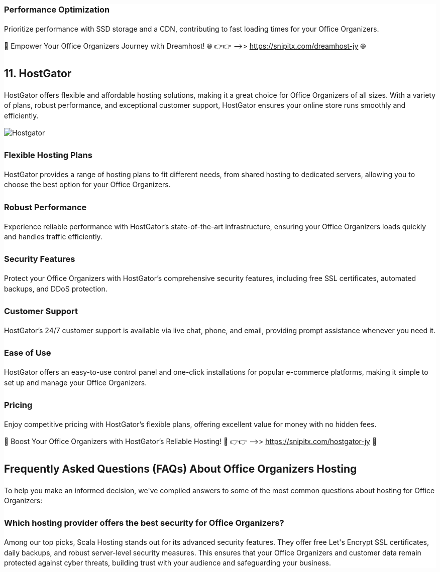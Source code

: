 ### Performance Optimization
Prioritize performance with SSD storage and a CDN, contributing to fast loading times for your Office Organizers.

🚀 Empower Your Office Organizers Journey with Dreamhost! 🌐
👉👉 -->> https://snipitx.com/dreamhost-jy 🌐

## 11. HostGator

HostGator offers flexible and affordable hosting solutions, making it a great choice for Office Organizers of all sizes. With a variety of plans, robust performance, and exceptional customer support, HostGator ensures your online store runs smoothly and efficiently.

![Hostgator](https://i.imgur.com/SNC0dSu.jpeg "Hostgator Hosting")

### Flexible Hosting Plans
HostGator provides a range of hosting plans to fit different needs, from shared hosting to dedicated servers, allowing you to choose the best option for your Office Organizers.

### Robust Performance
Experience reliable performance with HostGator’s state-of-the-art infrastructure, ensuring your Office Organizers loads quickly and handles traffic efficiently.

### Security Features
Protect your Office Organizers with HostGator’s comprehensive security features, including free SSL certificates, automated backups, and DDoS protection.

### Customer Support
HostGator’s 24/7 customer support is available via live chat, phone, and email, providing prompt assistance whenever you need it.

### Ease of Use
HostGator offers an easy-to-use control panel and one-click installations for popular e-commerce platforms, making it simple to set up and manage your Office Organizers.

### Pricing
Enjoy competitive pricing with HostGator’s flexible plans, offering excellent value for money with no hidden fees.

🌟 Boost Your Office Organizers with HostGator’s Reliable Hosting! 🚀
👉👉 -->> https://snipitx.com/hostgator-jy 🚀

## Frequently Asked Questions (FAQs) About Office Organizers Hosting

To help you make an informed decision, we've compiled answers to some of the most common questions about hosting for Office Organizers:

### Which hosting provider offers the best security for Office Organizers? 
Among our top picks, Scala Hosting stands out for its advanced security features. They offer free Let's Encrypt SSL certificates, daily backups, and robust server-level security measures. This ensures that your Office Organizers and customer data remain protected against cyber threats, building trust with your audience and safeguarding your business.

